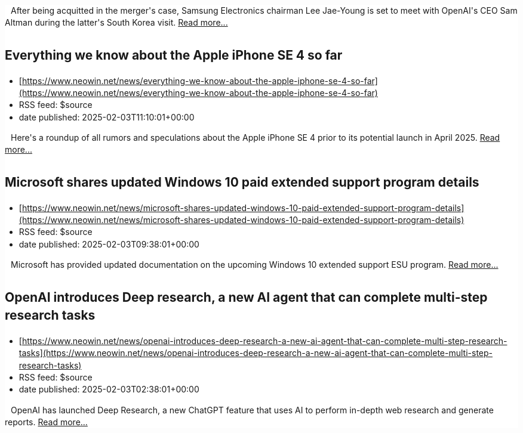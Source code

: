 <div style="float:left;margin-right:10px;"><img src="https://cdn.neowin.com/news/images/uploaded/2025/02/1738587855_sam_altman_openai_medium.jpg" alt="" /></div>After being acquitted in the merger&#039;s case, Samsung Electronics chairman Lee Jae-Young is set to meet with OpenAI&#039;s CEO Sam Altman during the latter&#039;s South Korea visit. <a href="https://www.neowin.net/news/openais-sam-altman-to-meet-with-samsungs-lee-jae-young-in-seoul-to-discuss-ai-and-chips/">Read more...</a>

## Everything we know about the Apple iPhone SE 4 so far
 - [https://www.neowin.net/news/everything-we-know-about-the-apple-iphone-se-4-so-far](https://www.neowin.net/news/everything-we-know-about-the-apple-iphone-se-4-so-far)
 - RSS feed: $source
 - date published: 2025-02-03T11:10:01+00:00

<div style="float:left;margin-right:10px;"><img src="https://cdn.neowin.com/news/images/uploaded/2025/01/1737445250_iphone_se_medium.jpg" alt="" /></div>Here&#039;s a roundup of all rumors and speculations about the Apple iPhone SE 4 prior to its potential launch in April 2025.  <a href="https://www.neowin.net/news/everything-we-know-about-the-apple-iphone-se-4-so-far/">Read more...</a>

## Microsoft shares updated Windows 10 paid extended support program details
 - [https://www.neowin.net/news/microsoft-shares-updated-windows-10-paid-extended-support-program-details](https://www.neowin.net/news/microsoft-shares-updated-windows-10-paid-extended-support-program-details)
 - RSS feed: $source
 - date published: 2025-02-03T09:38:01+00:00

<div style="float:left;margin-right:10px;"><img src="https://cdn.neowin.com/news/images/uploaded/2023/12/1703835218_windows_10_shutting_down_medium.jpg" alt="" /></div>Microsoft has provided updated documentation on the upcoming Windows 10 extended support ESU program. <a href="https://www.neowin.net/news/microsoft-shares-updated-windows-10-paid-extended-support-program-details/">Read more...</a>

## OpenAI introduces Deep research, a new AI agent that can complete multi-step research tasks
 - [https://www.neowin.net/news/openai-introduces-deep-research-a-new-ai-agent-that-can-complete-multi-step-research-tasks](https://www.neowin.net/news/openai-introduces-deep-research-a-new-ai-agent-that-can-complete-multi-step-research-tasks)
 - RSS feed: $source
 - date published: 2025-02-03T02:38:01+00:00

<div style="float:left;margin-right:10px;"><img src="https://cdn.neowin.com/news/images/uploaded/2025/02/1738545938_openai_deep_research_medium.jpg" alt="" /></div>OpenAI has launched Deep Research, a new ChatGPT feature that uses AI to perform in-depth web research and generate reports.  <a href="https://www.neowin.net/news/openai-introduces-deep-research-a-new-ai-agent-that-can-complete-multi-step-research-tasks/">Read more...</a>

